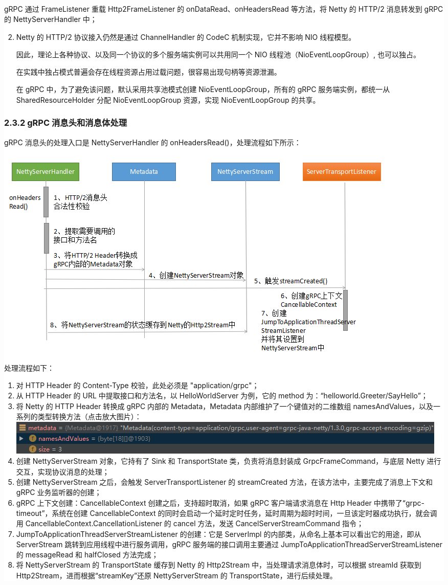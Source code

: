    gRPC 通过 FrameListener 重载 Http2FrameListener 的 onDataRead、onHeadersRead 等方法，将 Netty 的 HTTP/2 消息转发到 gRPC 的 NettyServerHandler 中；

2. Netty 的 HTTP/2 协议接入仍然是通过 ChannelHandler 的 CodeC 机制实现，它并不影响 NIO 线程模型。

   因此，理论上各种协议、以及同一个协议的多个服务端实例可以共用同一个 NIO 线程池（NioEventLoopGroup）, 也可以独占。

   在实践中独占模式普遍会存在线程资源占用过载问题，很容易出现句柄等资源泄漏。

   在 gRPC 中，为了避免该问题，默认采用共享池模式创建 NioEventLoopGroup，所有的 gRPC 服务端实例，都统一从 SharedResourceHolder 分配 NioEventLoopGroup 资源，实现 NioEventLoopGroup 的共享。

### 2.3.2 gRPC 消息头和消息体处理

gRPC 消息头的处理入口是 NettyServerHandler 的 onHeadersRead()，处理流程如下所示：

![img](/images/01/125c42c9d4f333e23b9896f478517099.png)

处理流程如下：

1. 对 HTTP Header 的 Content-Type 校验，此处必须是 "application/grpc"；
2. 从 HTTP Header 的 URL 中提取接口和方法名，以 HelloWorldServer 为例，它的 method 为：“helloworld.Greeter/SayHello”；
3. 将 Netty 的 HTTP Header 转换成 gRPC 内部的 Metadata，Metadata 内部维护了一个键值对的二维数组 namesAndValues，以及一系列的类型转换方法（点击放大图片）：
   ![img](/images/01/7c833bc328f64ef864b430c45d68fab9.png)
4. 创建 NettyServerStream 对象，它持有了 Sink 和 TransportState 类，负责将消息封装成 GrpcFrameCommand，与底层 Netty 进行交互，实现协议消息的处理；
5. 创建 NettyServerStream 之后，会触发 ServerTransportListener 的 streamCreated 方法，在该方法中，主要完成了消息上下文和 gRPC 业务监听器的创建；
6. gRPC 上下文创建：CancellableContext 创建之后，支持超时取消，如果 gRPC 客户端请求消息在 Http Header 中携带了“grpc-timeout”，系统在创建 CancellableContext 的同时会启动一个延时定时任务，延时周期为超时时间，一旦该定时器成功执行，就会调用 CancellableContext.CancellationListener 的 cancel 方法，发送 CancelServerStreamCommand 指令；
7. JumpToApplicationThreadServerStreamListener 的创建：它是 ServerImpl 的内部类，从命名上基本可以看出它的用途，即从 ServerStream 跳转到应用线程中进行服务调用，gRPC 服务端的接口调用主要通过 JumpToApplicationThreadServerStreamListener 的 messageRead 和 halfClosed 方法完成；
8. 将 NettyServerStream 的 TransportState 缓存到 Netty 的 Http2Stream 中，当处理请求消息体时，可以根据 streamId 获取到 Http2Stream，进而根据“streamKey”还原 NettyServerStream 的 TransportState，进行后续处理。
